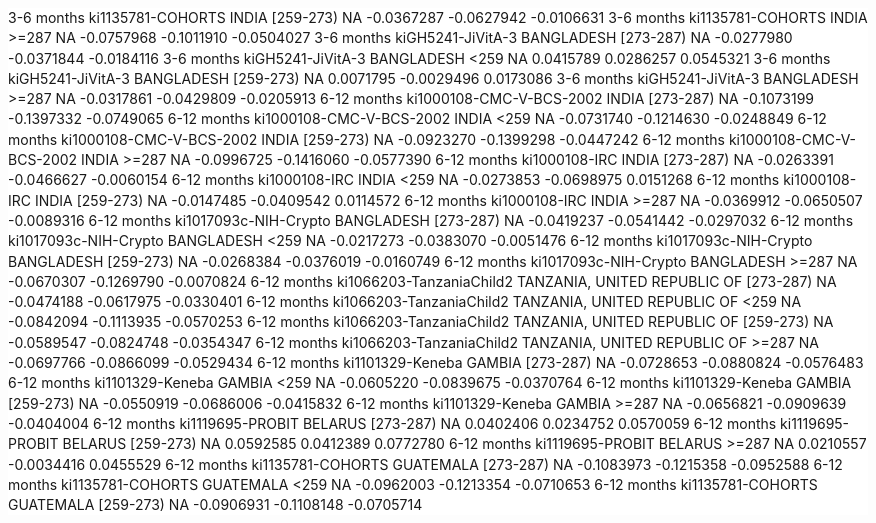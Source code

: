 3-6 months     ki1135781-COHORTS          INDIA                          [259-273)            NA                -0.0367287   -0.0627942   -0.0106631
3-6 months     ki1135781-COHORTS          INDIA                          >=287                NA                -0.0757968   -0.1011910   -0.0504027
3-6 months     kiGH5241-JiVitA-3          BANGLADESH                     [273-287)            NA                -0.0277980   -0.0371844   -0.0184116
3-6 months     kiGH5241-JiVitA-3          BANGLADESH                     <259                 NA                 0.0415789    0.0286257    0.0545321
3-6 months     kiGH5241-JiVitA-3          BANGLADESH                     [259-273)            NA                 0.0071795   -0.0029496    0.0173086
3-6 months     kiGH5241-JiVitA-3          BANGLADESH                     >=287                NA                -0.0317861   -0.0429809   -0.0205913
6-12 months    ki1000108-CMC-V-BCS-2002   INDIA                          [273-287)            NA                -0.1073199   -0.1397332   -0.0749065
6-12 months    ki1000108-CMC-V-BCS-2002   INDIA                          <259                 NA                -0.0731740   -0.1214630   -0.0248849
6-12 months    ki1000108-CMC-V-BCS-2002   INDIA                          [259-273)            NA                -0.0923270   -0.1399298   -0.0447242
6-12 months    ki1000108-CMC-V-BCS-2002   INDIA                          >=287                NA                -0.0996725   -0.1416060   -0.0577390
6-12 months    ki1000108-IRC              INDIA                          [273-287)            NA                -0.0263391   -0.0466627   -0.0060154
6-12 months    ki1000108-IRC              INDIA                          <259                 NA                -0.0273853   -0.0698975    0.0151268
6-12 months    ki1000108-IRC              INDIA                          [259-273)            NA                -0.0147485   -0.0409542    0.0114572
6-12 months    ki1000108-IRC              INDIA                          >=287                NA                -0.0369912   -0.0650507   -0.0089316
6-12 months    ki1017093c-NIH-Crypto      BANGLADESH                     [273-287)            NA                -0.0419237   -0.0541442   -0.0297032
6-12 months    ki1017093c-NIH-Crypto      BANGLADESH                     <259                 NA                -0.0217273   -0.0383070   -0.0051476
6-12 months    ki1017093c-NIH-Crypto      BANGLADESH                     [259-273)            NA                -0.0268384   -0.0376019   -0.0160749
6-12 months    ki1017093c-NIH-Crypto      BANGLADESH                     >=287                NA                -0.0670307   -0.1269790   -0.0070824
6-12 months    ki1066203-TanzaniaChild2   TANZANIA, UNITED REPUBLIC OF   [273-287)            NA                -0.0474188   -0.0617975   -0.0330401
6-12 months    ki1066203-TanzaniaChild2   TANZANIA, UNITED REPUBLIC OF   <259                 NA                -0.0842094   -0.1113935   -0.0570253
6-12 months    ki1066203-TanzaniaChild2   TANZANIA, UNITED REPUBLIC OF   [259-273)            NA                -0.0589547   -0.0824748   -0.0354347
6-12 months    ki1066203-TanzaniaChild2   TANZANIA, UNITED REPUBLIC OF   >=287                NA                -0.0697766   -0.0866099   -0.0529434
6-12 months    ki1101329-Keneba           GAMBIA                         [273-287)            NA                -0.0728653   -0.0880824   -0.0576483
6-12 months    ki1101329-Keneba           GAMBIA                         <259                 NA                -0.0605220   -0.0839675   -0.0370764
6-12 months    ki1101329-Keneba           GAMBIA                         [259-273)            NA                -0.0550919   -0.0686006   -0.0415832
6-12 months    ki1101329-Keneba           GAMBIA                         >=287                NA                -0.0656821   -0.0909639   -0.0404004
6-12 months    ki1119695-PROBIT           BELARUS                        [273-287)            NA                 0.0402406    0.0234752    0.0570059
6-12 months    ki1119695-PROBIT           BELARUS                        [259-273)            NA                 0.0592585    0.0412389    0.0772780
6-12 months    ki1119695-PROBIT           BELARUS                        >=287                NA                 0.0210557   -0.0034416    0.0455529
6-12 months    ki1135781-COHORTS          GUATEMALA                      [273-287)            NA                -0.1083973   -0.1215358   -0.0952588
6-12 months    ki1135781-COHORTS          GUATEMALA                      <259                 NA                -0.0962003   -0.1213354   -0.0710653
6-12 months    ki1135781-COHORTS          GUATEMALA                      [259-273)            NA                -0.0906931   -0.1108148   -0.0705714